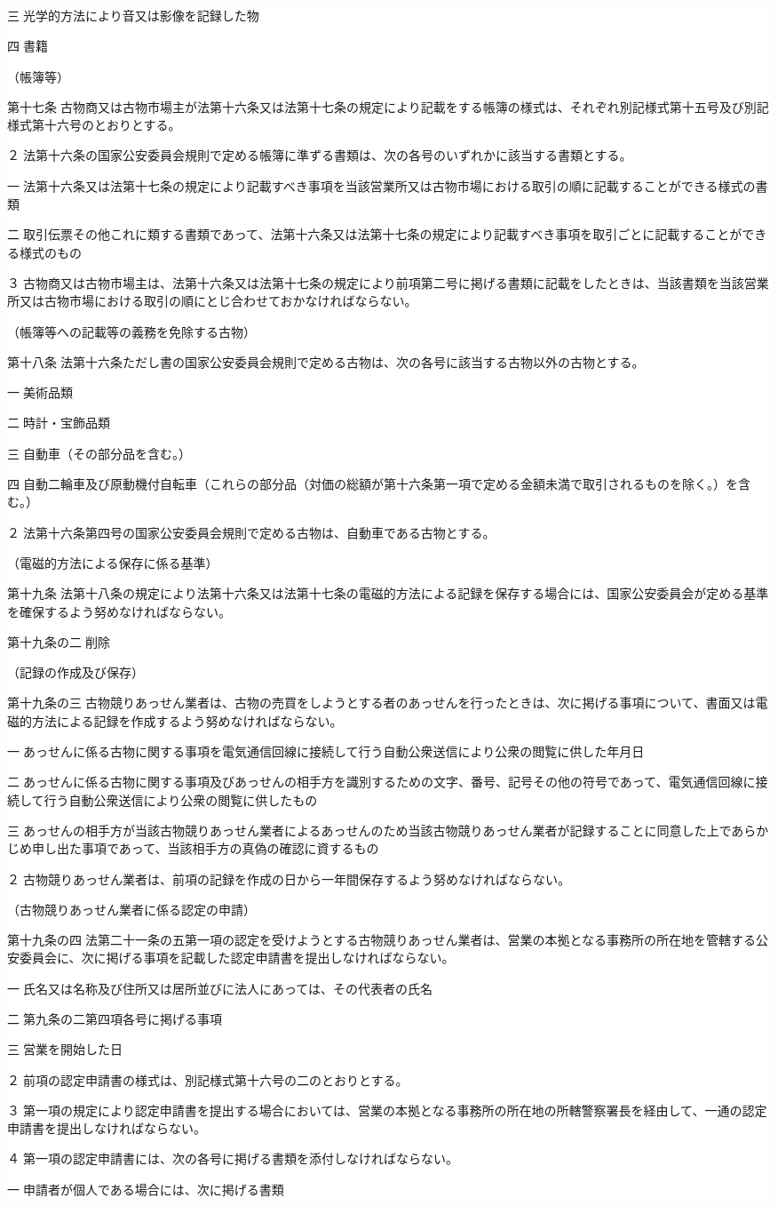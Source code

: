 三 光学的方法により音又は影像を記録した物

四 書籍

（帳簿等）

第十七条 古物商又は古物市場主が法第十六条又は法第十七条の規定により記載をする帳簿の様式は、それぞれ別記様式第十五号及び別記様式第十六号のとおりとする。

２ 法第十六条の国家公安委員会規則で定める帳簿に準ずる書類は、次の各号のいずれかに該当する書類とする。

一 法第十六条又は法第十七条の規定により記載すべき事項を当該営業所又は古物市場における取引の順に記載することができる様式の書類

二 取引伝票その他これに類する書類であって、法第十六条又は法第十七条の規定により記載すべき事項を取引ごとに記載することができる様式のもの

３ 古物商又は古物市場主は、法第十六条又は法第十七条の規定により前項第二号に掲げる書類に記載をしたときは、当該書類を当該営業所又は古物市場における取引の順にとじ合わせておかなければならない。

（帳簿等への記載等の義務を免除する古物）

第十八条 法第十六条ただし書の国家公安委員会規則で定める古物は、次の各号に該当する古物以外の古物とする。

一 美術品類

二 時計・宝飾品類

三 自動車（その部分品を含む。）

四 自動二輪車及び原動機付自転車（これらの部分品（対価の総額が第十六条第一項で定める金額未満で取引されるものを除く。）を含む。）

２ 法第十六条第四号の国家公安委員会規則で定める古物は、自動車である古物とする。

（電磁的方法による保存に係る基準）

第十九条 法第十八条の規定により法第十六条又は法第十七条の電磁的方法による記録を保存する場合には、国家公安委員会が定める基準を確保するよう努めなければならない。

第十九条の二 削除

（記録の作成及び保存）

第十九条の三 古物競りあっせん業者は、古物の売買をしようとする者のあっせんを行ったときは、次に掲げる事項について、書面又は電磁的方法による記録を作成するよう努めなければならない。

一 あっせんに係る古物に関する事項を電気通信回線に接続して行う自動公衆送信により公衆の閲覧に供した年月日

二 あっせんに係る古物に関する事項及びあっせんの相手方を識別するための文字、番号、記号その他の符号であって、電気通信回線に接続して行う自動公衆送信により公衆の閲覧に供したもの

三 あっせんの相手方が当該古物競りあっせん業者によるあっせんのため当該古物競りあっせん業者が記録することに同意した上であらかじめ申し出た事項であって、当該相手方の真偽の確認に資するもの

２ 古物競りあっせん業者は、前項の記録を作成の日から一年間保存するよう努めなければならない。

（古物競りあっせん業者に係る認定の申請）

第十九条の四 法第二十一条の五第一項の認定を受けようとする古物競りあっせん業者は、営業の本拠となる事務所の所在地を管轄する公安委員会に、次に掲げる事項を記載した認定申請書を提出しなければならない。

一 氏名又は名称及び住所又は居所並びに法人にあっては、その代表者の氏名

二 第九条の二第四項各号に掲げる事項

三 営業を開始した日

２ 前項の認定申請書の様式は、別記様式第十六号の二のとおりとする。

３ 第一項の規定により認定申請書を提出する場合においては、営業の本拠となる事務所の所在地の所轄警察署長を経由して、一通の認定申請書を提出しなければならない。

４ 第一項の認定申請書には、次の各号に掲げる書類を添付しなければならない。

一 申請者が個人である場合には、次に掲げる書類
